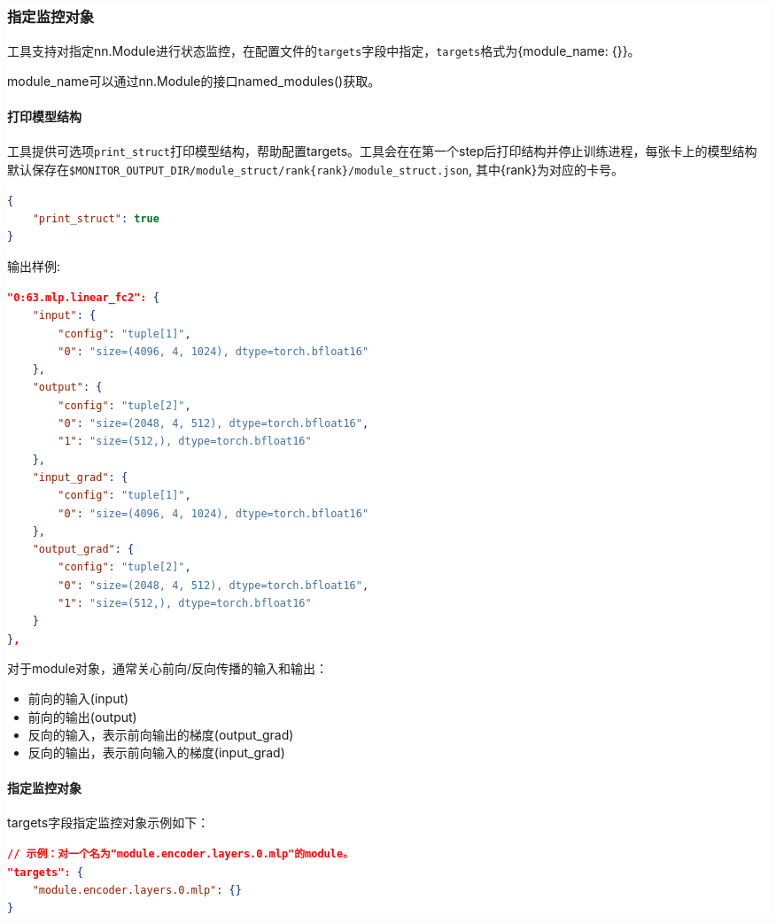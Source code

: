 
### 指定监控对象

工具支持对指定nn.Module进行状态监控，在配置文件的`targets`字段中指定，`targets`格式为{module_name: {}}。

module_name可以通过nn.Module的接口named_modules()获取。

#### 打印模型结构
工具提供可选项`print_struct`打印模型结构，帮助配置targets。工具会在在第一个step后打印结构并停止训练进程，每张卡上的模型结构默认保存在`$MONITOR_OUTPUT_DIR/module_struct/rank{rank}/module_struct.json`, 其中{rank}为对应的卡号。
```json
{
    "print_struct": true
}
```

输出样例:

```json
"0:63.mlp.linear_fc2": {
    "input": {
        "config": "tuple[1]",
        "0": "size=(4096, 4, 1024), dtype=torch.bfloat16"
    },
    "output": {
        "config": "tuple[2]",
        "0": "size=(2048, 4, 512), dtype=torch.bfloat16",
        "1": "size=(512,), dtype=torch.bfloat16"
    },
    "input_grad": {
        "config": "tuple[1]",
        "0": "size=(4096, 4, 1024), dtype=torch.bfloat16"
    },
    "output_grad": {
        "config": "tuple[2]",
        "0": "size=(2048, 4, 512), dtype=torch.bfloat16",
        "1": "size=(512,), dtype=torch.bfloat16"
    }
},
```
对于module对象，通常关心前向/反向传播的输入和输出：

- 前向的输入(input)
- 前向的输出(output)
- 反向的输入，表示前向输出的梯度(output_grad)
- 反向的输出，表示前向输入的梯度(input_grad)


#### 指定监控对象

targets字段指定监控对象示例如下：

```json
// 示例：对一个名为"module.encoder.layers.0.mlp"的module。
"targets": {
    "module.encoder.layers.0.mlp": {}
}
```
